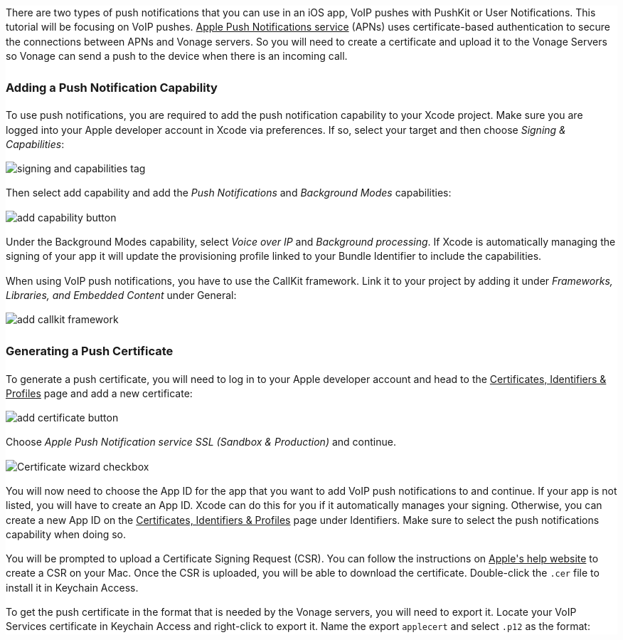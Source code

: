 There are two types of push notifications that you can use in an iOS app, VoIP pushes with PushKit or User Notifications. This tutorial will be focusing on VoIP pushes. [Apple Push Notifications service](https://developer.apple.com/library/archive/documentation/NetworkingInternet/Conceptual/RemoteNotificationsPG/APNSOverview.html#//apple_ref/doc/uid/TP40008194-CH8-SW1) (APNs) uses certificate-based authentication to secure the connections between APNs and Vonage servers. So you will need to create a certificate and upload it to the Vonage Servers so Vonage can send a push to the device when there is an incoming call.

### Adding a Push Notification Capability

To use push notifications, you are required to add the push notification capability to your Xcode project. Make sure you are logged into your Apple developer account in Xcode via preferences. If so, select your target and then choose *Signing & Capabilities*:

![signing and capabilities tag](/content/blog/handling-voip-push-notifications-with-callkit-and-vonage/signing.png)

Then select add capability and add the *Push Notifications* and *Background Modes* capabilities:

![add capability button](/content/blog/handling-voip-push-notifications-with-callkit-and-vonage/capabilities.png)

Under the Background Modes capability, select *Voice over IP* and *Background processing*. If Xcode is automatically managing the signing of your app it will update the provisioning profile linked to your Bundle Identifier to include the capabilities.

When using VoIP push notifications, you have to use the CallKit framework. Link it to your project by adding it under *Frameworks, Libraries, and Embedded Content* under General:

![add callkit framework](/content/blog/handling-voip-push-notifications-with-callkit-and-vonage/callkitframework.png)

### Generating a Push Certificate

To generate a push certificate, you will need to log in to your Apple developer account and head to the [Certificates, Identifiers & Profiles](https://developer.apple.com/account/resources/certificates/list) page and add a new certificate:

![add certificate button](/content/blog/handling-voip-push-notifications-with-callkit-and-vonage/add-certificate.png)

Choose *Apple Push Notification service SSL (Sandbox & Production)* and continue. 

![Certificate wizard checkbox](/content/blog/handling-voip-push-notifications-with-callkit-and-vonage/apns-checkbox.png)

You will now need to choose the App ID for the app that you want to add VoIP push notifications to and continue. If your app is not listed, you will have to create an App ID. Xcode can do this for you if it automatically manages your signing. Otherwise, you can create a new App ID on the [Certificates, Identifiers & Profiles](https://developer.apple.com/account/resources/certificates/list) page under Identifiers. Make sure to select the push notifications capability when doing so.

You will be prompted to upload a Certificate Signing Request (CSR). You can follow the instructions on [Apple's help website](https://developer.apple.com/help/account/create-certificates/create-a-certificate-signing-request/) to create a CSR on your Mac. Once the CSR is uploaded, you will be able to download the certificate. Double-click the `.cer` file to install it in Keychain Access.

To get the push certificate in the format that is needed by the Vonage servers, you will need to export it. Locate your VoIP Services certificate in Keychain Access and right-click to export it. Name the export `applecert` and select `.p12` as the format:
